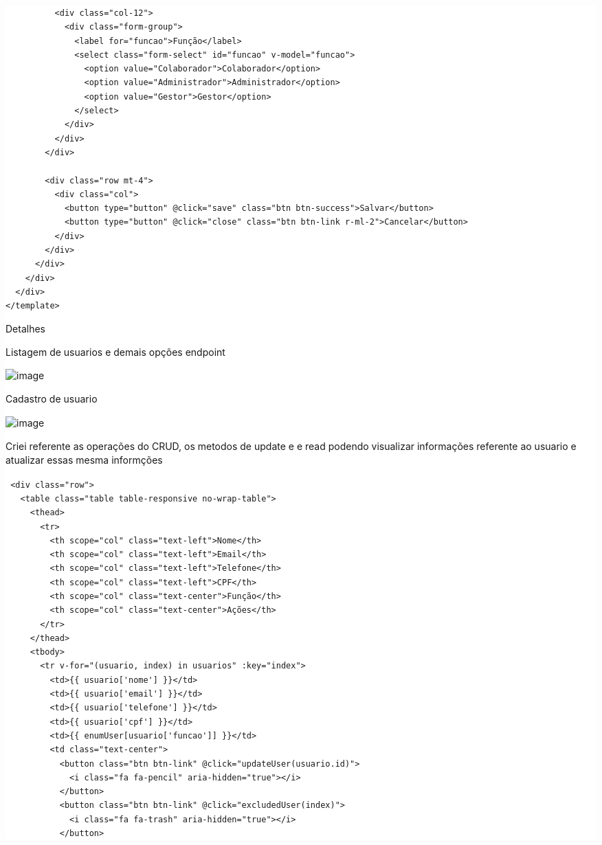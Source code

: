 ```
          <div class="col-12">
            <div class="form-group">
              <label for="funcao">Função</label>
              <select class="form-select" id="funcao" v-model="funcao">
                <option value="Colaborador">Colaborador</option>
                <option value="Administrador">Administrador</option>
                <option value="Gestor">Gestor</option>
              </select>
            </div>
          </div>
        </div>

        <div class="row mt-4">
          <div class="col">
            <button type="button" @click="save" class="btn btn-success">Salvar</button>
            <button type="button" @click="close" class="btn btn-link r-ml-2">Cancelar</button>
          </div>
        </div>
      </div>
    </div>
  </div>
</template>
 ```

Detalhes

Listagem de usuarios e demais opções endpoint

![image](https://github.com/user-attachments/assets/90c2920f-a8d1-4db8-b384-e2f325772f8f)

Cadastro de usuario

![image](https://github.com/user-attachments/assets/b45442f3-4090-4f70-b678-93b3b04c6f24)


Criei referente as operações do CRUD, os metodos de update e e read podendo visualizar informações referente ao usuario e atualizar essas mesma informções


 ``` 
  <div class="row">
    <table class="table table-responsive no-wrap-table">
      <thead>
        <tr>
          <th scope="col" class="text-left">Nome</th>
          <th scope="col" class="text-left">Email</th>
          <th scope="col" class="text-left">Telefone</th>
          <th scope="col" class="text-left">CPF</th>
          <th scope="col" class="text-center">Função</th>
          <th scope="col" class="text-center">Ações</th>
        </tr>
      </thead>
      <tbody>
        <tr v-for="(usuario, index) in usuarios" :key="index">
          <td>{{ usuario['nome'] }}</td>
          <td>{{ usuario['email'] }}</td>
          <td>{{ usuario['telefone'] }}</td>
          <td>{{ usuario['cpf'] }}</td>
          <td>{{ enumUser[usuario['funcao']] }}</td>
          <td class="text-center">
            <button class="btn btn-link" @click="updateUser(usuario.id)">
              <i class="fa fa-pencil" aria-hidden="true"></i>
            </button>
            <button class="btn btn-link" @click="excludedUser(index)">
              <i class="fa fa-trash" aria-hidden="true"></i>
            </button>
 ```